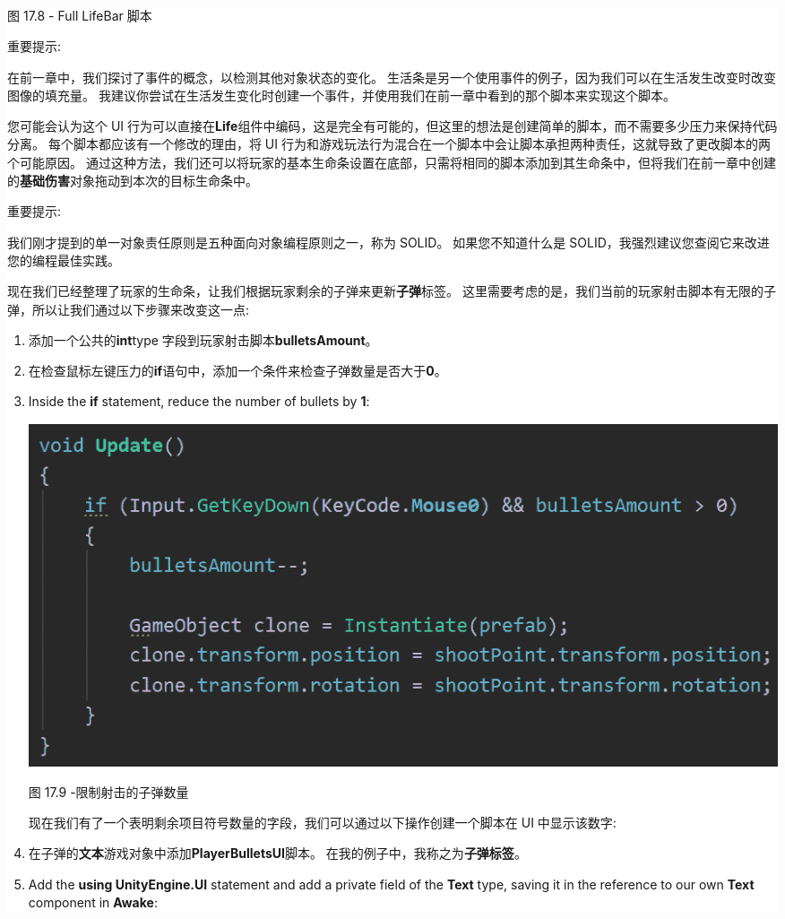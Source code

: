 图 17.8 - Full LifeBar 脚本

重要提示:

在前一章中，我们探讨了事件的概念，以检测其他对象状态的变化。 生活条是另一个使用事件的例子，因为我们可以在生活发生改变时改变图像的填充量。 我建议你尝试在生活发生变化时创建一个事件，并使用我们在前一章中看到的那个脚本来实现这个脚本。

您可能会认为这个 UI 行为可以直接在**Life**组件中编码，这是完全有可能的，但这里的想法是创建简单的脚本，而不需要多少压力来保持代码分离。 每个脚本都应该有一个修改的理由，将 UI 行为和游戏玩法行为混合在一个脚本中会让脚本承担两种责任，这就导致了更改脚本的两个可能原因。 通过这种方法，我们还可以将玩家的基本生命条设置在底部，只需将相同的脚本添加到其生命条中，但将我们在前一章中创建的**基础伤害**对象拖动到本次的目标生命条中。

重要提示:

我们刚才提到的单一对象责任原则是五种面向对象编程原则之一，称为 SOLID。 如果您不知道什么是 SOLID，我强烈建议您查阅它来改进您的编程最佳实践。

现在我们已经整理了玩家的生命条，让我们根据玩家剩余的子弹来更新**子弹**标签。 这里需要考虑的是，我们当前的玩家射击脚本有无限的子弹，所以让我们通过以下步骤来改变这一点:

1.  添加一个公共的**int**type 字段到玩家射击脚本**bulletsAmount**。
2.  在检查鼠标左键压力的**if**语句中，添加一个条件来检查子弹数量是否大于**0**。
3.  Inside the **if** statement, reduce the number of bullets by **1**:

    ![Figure 17.9 – Limiting the number of bullets to shoot ](img/Figure_17.09_B14199.jpg)

    图 17.9 -限制射击的子弹数量

    现在我们有了一个表明剩余项目符号数量的字段，我们可以通过以下操作创建一个脚本在 UI 中显示该数字:

4.  在子弹的**文本**游戏对象中添加**PlayerBulletsUI**脚本。 在我的例子中，我称之为**子弹标签**。
5.  Add the **using UnityEngine.UI** statement and add a private field of the **Text** type, saving it in the reference to our own **Text** component in **Awake**:
